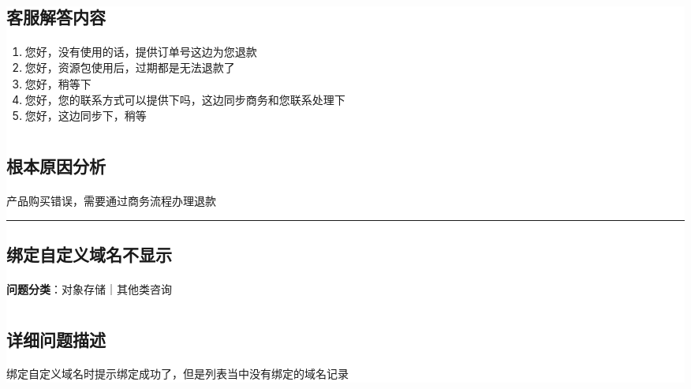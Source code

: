 #
## 客服解答内容
1. 您好，没有使用的话，提供订单号这边为您退款
2. 您好，资源包使用后，过期都是无法退款了
3. 您好，稍等下
4. 您好，您的联系方式可以提供下吗，这边同步商务和您联系处理下
5. 您好，这边同步下，稍等

#
## 根本原因分析
产品购买错误，需要通过商务流程办理退款

---
## 绑定自定义域名不显示

**问题分类**：对象存储｜其他类咨询

#
## 详细问题描述
绑定自定义域名时提示绑定成功了，但是列表当中没有绑定的域名记录

#
